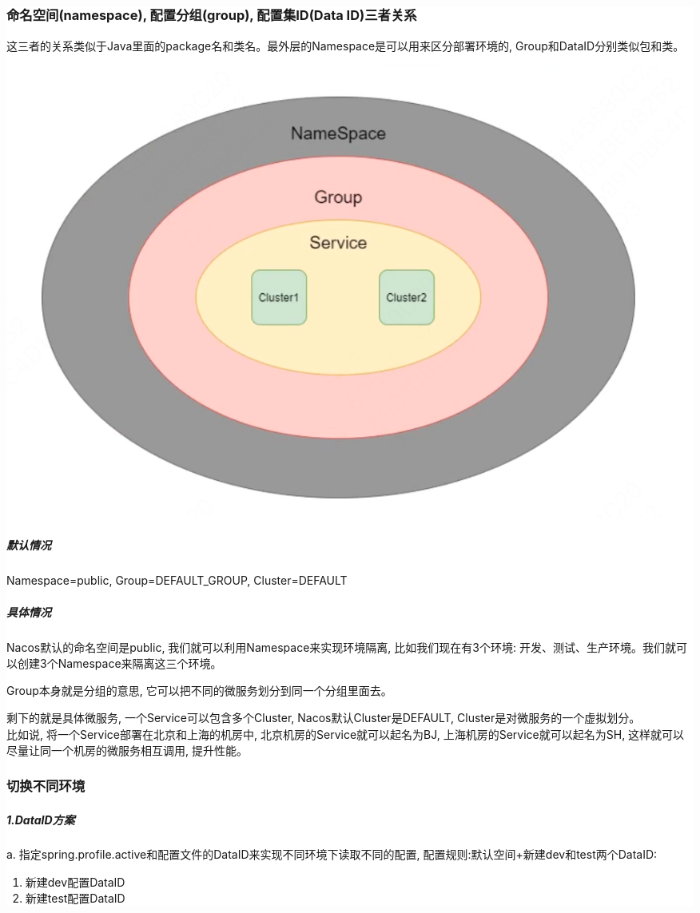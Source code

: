 ### 命名空间(namespace), 配置分组(group), 配置集ID(Data ID)三者关系
这三者的关系类似于Java里面的package名和类名。最外层的Namespace是可以用来区分部署环境的, Group和DataID分别类似包和类。

![img_22.png](img_22.png)

##### 默认情况
Namespace=public, Group=DEFAULT_GROUP, Cluster=DEFAULT

##### 具体情况
Nacos默认的命名空间是public, 我们就可以利用Namespace来实现环境隔离, 比如我们现在有3个环境: 开发、测试、生产环境。我们就可以创建3个Namespace来隔离这三个环境。

Group本身就是分组的意思, 它可以把不同的微服务划分到同一个分组里面去。

剩下的就是具体微服务, 一个Service可以包含多个Cluster, Nacos默认Cluster是DEFAULT, Cluster是对微服务的一个虚拟划分。 <br/>
比如说, 将一个Service部署在北京和上海的机房中, 北京机房的Service就可以起名为BJ, 上海机房的Service就可以起名为SH, 这样就可以尽量让同一个机房的微服务相互调用, 提升性能。

### 切换不同环境
##### 1.DataID方案
a. 指定spring.profile.active和配置文件的DataID来实现不同环境下读取不同的配置, 配置规则:默认空间+新建dev和test两个DataID:
1. 新建dev配置DataID
2. 新建test配置DataID
